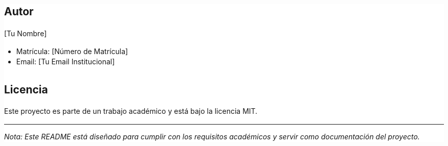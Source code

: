 ## Autor
[Tu Nombre]
- Matrícula: [Número de Matrícula]
- Email: [Tu Email Institucional]

## Licencia
Este proyecto es parte de un trabajo académico y está bajo la licencia MIT.

---
*Nota: Este README está diseñado para cumplir con los requisitos académicos y servir como documentación del proyecto.*
